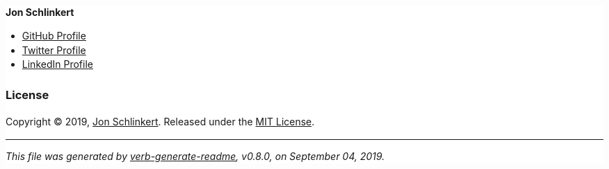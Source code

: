 **Jon Schlinkert**

* [GitHub Profile](https://github.com/jonschlinkert)
* [Twitter Profile](https://twitter.com/jonschlinkert)
* [LinkedIn Profile](https://linkedin.com/in/jonschlinkert)

### License

Copyright © 2019, [Jon Schlinkert](https://github.com/jonschlinkert).
Released under the [MIT License](LICENSE).

***

_This file was generated by [verb-generate-readme](https://github.com/verbose/verb-generate-readme), v0.8.0, on September 04, 2019._